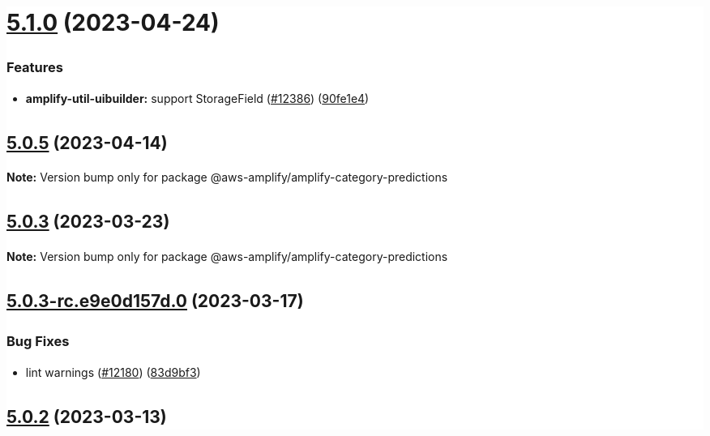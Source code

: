 



# [5.1.0](https://github.com/aws-amplify/amplify-cli/compare/@aws-amplify/amplify-category-predictions@5.0.5...@aws-amplify/amplify-category-predictions@5.1.0) (2023-04-24)


### Features

* **amplify-util-uibuilder:** support StorageField ([#12386](https://github.com/aws-amplify/amplify-cli/issues/12386)) ([90fe1e4](https://github.com/aws-amplify/amplify-cli/commit/90fe1e4574c52eb4cacd110d50310f55bf913214))





## [5.0.5](https://github.com/aws-amplify/amplify-cli/compare/@aws-amplify/amplify-category-predictions@5.0.3...@aws-amplify/amplify-category-predictions@5.0.5) (2023-04-14)

**Note:** Version bump only for package @aws-amplify/amplify-category-predictions





## [5.0.3](https://github.com/aws-amplify/amplify-cli/compare/@aws-amplify/amplify-category-predictions@5.0.3-rc.e9e0d157d.0...@aws-amplify/amplify-category-predictions@5.0.3) (2023-03-23)

**Note:** Version bump only for package @aws-amplify/amplify-category-predictions





## [5.0.3-rc.e9e0d157d.0](https://github.com/aws-amplify/amplify-cli/compare/@aws-amplify/amplify-category-predictions@5.0.2...@aws-amplify/amplify-category-predictions@5.0.3-rc.e9e0d157d.0) (2023-03-17)


### Bug Fixes

* lint warnings ([#12180](https://github.com/aws-amplify/amplify-cli/issues/12180)) ([83d9bf3](https://github.com/aws-amplify/amplify-cli/commit/83d9bf35fa709084605c23bd2f54feadb3bdbb87))





## [5.0.2](https://github.com/aws-amplify/amplify-cli/compare/@aws-amplify/amplify-category-predictions@5.0.1...@aws-amplify/amplify-category-predictions@5.0.2) (2023-03-13)
